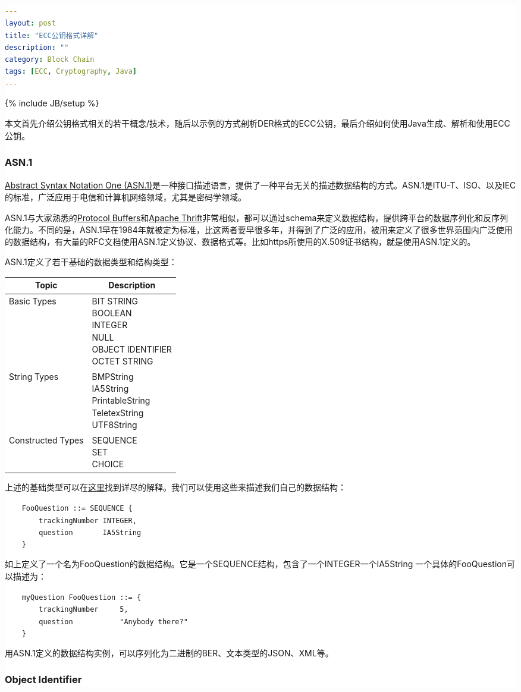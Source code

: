 ```yaml
---
layout: post
title: "ECC公钥格式详解"
description: ""
category: Block Chain 
tags: [ECC, Cryptography, Java]
---
```

{% include JB/setup %}

本文首先介绍公钥格式相关的若干概念/技术，随后以示例的方式剖析DER格式的ECC公钥，最后介绍如何使用Java生成、解析和使用ECC公钥。

### ASN.1

[Abstract Syntax Notation One (ASN.1)](https://en.wikipedia.org/wiki/Abstract_Syntax_Notation_One)是一种接口描述语言，提供了一种平台无关的描述数据结构的方式。ASN.1是ITU-T、ISO、以及IEC的标准，广泛应用于电信和计算机网络领域，尤其是密码学领域。

ASN.1与大家熟悉的[Protocol Buffers](https://en.wikipedia.org/wiki/Protocol_Buffers)和[Apache Thrift](https://en.wikipedia.org/wiki/Apache_Thrift)非常相似，都可以通过schema来定义数据结构，提供跨平台的数据序列化和反序列化能力。不同的是，ASN.1早在1984年就被定为标准，比这两者要早很多年，并得到了广泛的应用，被用来定义了很多世界范围内广泛使用的数据结构，有大量的RFC文档使用ASN.1定义协议、数据格式等。比如https所使用的X.509证书结构，就是使用ASN.1定义的。

ASN.1定义了若干基础的数据类型和结构类型：

Topic             | Description
----------------- | -------------
Basic Types       | BIT STRING <br>BOOLEAN <br>INTEGER <br>NULL <br>OBJECT IDENTIFIER <br>OCTET STRING
String Types      | BMPString <br>IA5String <br>PrintableString <br>TeletexString <br>UTF8String
Constructed Types | SEQUENCE <br>SET <br>CHOICE

上述的基础类型可以在[这里](https://msdn.microsoft.com/en-us/library/windows/desktop/bb540789(v=vs.85).aspx)找到详尽的解释。我们可以使用这些来描述我们自己的数据结构：

```
    FooQuestion ::= SEQUENCE {
        trackingNumber INTEGER,
        question       IA5String
    }
```

如上定义了一个名为FooQuestion的数据结构。它是一个SEQUENCE结构，包含了一个INTEGER一个IA5String
一个具体的FooQuestion可以描述为：

```
    myQuestion FooQuestion ::= {
        trackingNumber     5,
        question           "Anybody there?"
    }
```

用ASN.1定义的数据结构实例，可以序列化为二进制的BER、文本类型的JSON、XML等。

### Object Identifier
